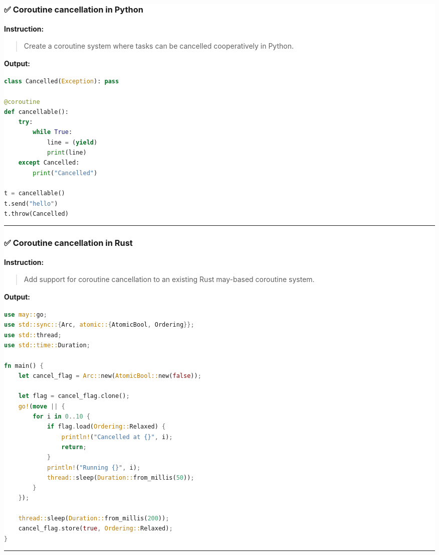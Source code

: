 
### ✅ Coroutine cancellation in Python

**Instruction:**

> Create a coroutine system where tasks can be cancelled cooperatively in Python.

**Output:**

```python
class Cancelled(Exception): pass

@coroutine
def cancellable():
    try:
        while True:
            line = (yield)
            print(line)
    except Cancelled:
        print("Cancelled")

t = cancellable()
t.send("hello")
t.throw(Cancelled)
```

---

### ✅ Coroutine cancellation in Rust

**Instruction:**

> Add support for coroutine cancellation to an existing Rust may-based coroutine system.

**Output:**

```rust
use may::go;
use std::sync::{Arc, atomic::{AtomicBool, Ordering}};
use std::thread;
use std::time::Duration;

fn main() {
    let cancel_flag = Arc::new(AtomicBool::new(false));

    let flag = cancel_flag.clone();
    go!(move || {
        for i in 0..10 {
            if flag.load(Ordering::Relaxed) {
                println!("Cancelled at {}", i);
                return;
            }
            println!("Running {}", i);
            thread::sleep(Duration::from_millis(50));
        }
    });

    thread::sleep(Duration::from_millis(200));
    cancel_flag.store(true, Ordering::Relaxed);
}
```

---